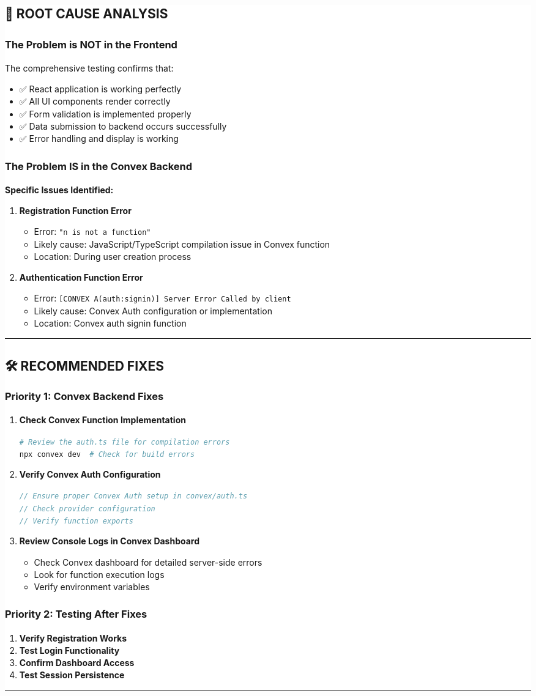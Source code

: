 ## 🔧 **ROOT CAUSE ANALYSIS**

### **The Problem is NOT in the Frontend**

The comprehensive testing confirms that:
- ✅ React application is working perfectly
- ✅ All UI components render correctly
- ✅ Form validation is implemented properly
- ✅ Data submission to backend occurs successfully
- ✅ Error handling and display is working

### **The Problem IS in the Convex Backend**

**Specific Issues Identified:**

1. **Registration Function Error**
   - Error: `"n is not a function"`
   - Likely cause: JavaScript/TypeScript compilation issue in Convex function
   - Location: During user creation process

2. **Authentication Function Error**  
   - Error: `[CONVEX A(auth:signin)] Server Error Called by client`
   - Likely cause: Convex Auth configuration or implementation
   - Location: Convex auth signin function

---

## 🛠️ **RECOMMENDED FIXES**

### **Priority 1: Convex Backend Fixes**

1. **Check Convex Function Implementation**
   ```bash
   # Review the auth.ts file for compilation errors
   npx convex dev  # Check for build errors
   ```

2. **Verify Convex Auth Configuration**
   ```typescript
   // Ensure proper Convex Auth setup in convex/auth.ts
   // Check provider configuration
   // Verify function exports
   ```

3. **Review Console Logs in Convex Dashboard**
   - Check Convex dashboard for detailed server-side errors
   - Look for function execution logs
   - Verify environment variables

### **Priority 2: Testing After Fixes**

1. **Verify Registration Works**
2. **Test Login Functionality**
3. **Confirm Dashboard Access**
4. **Test Session Persistence**

---
